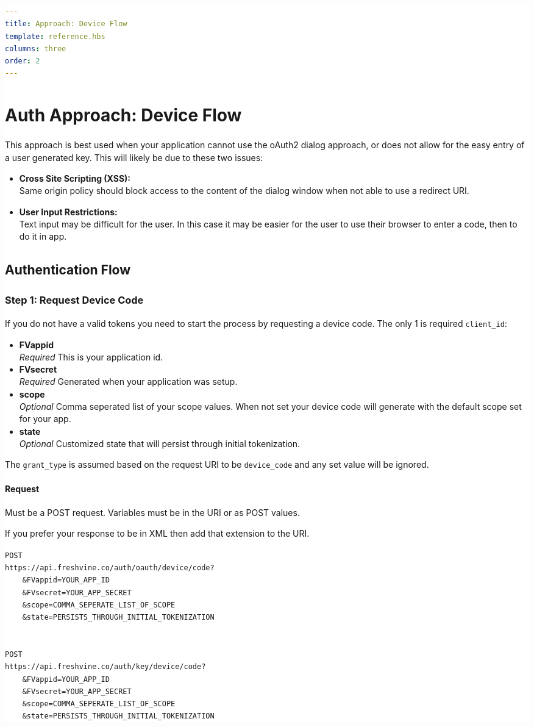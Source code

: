 ```yaml
---
title: Approach: Device Flow 
template: reference.hbs
columns: three
order: 2
---
```

# Auth Approach: Device Flow  

This approach is best used when your application cannot use the oAuth2 dialog approach, or does not allow for the easy entry of a user generated key. This will likely be due to these two issues:

* **Cross Site Scripting (XSS):**  
Same origin policy should block access to the content of the dialog window when not able to use a redirect URI.

* **User Input Restrictions:**  
Text input may be difficult for the user. In this case it may be easier for the user to use their browser to enter a code, then to do it in app.
  
  
## Authentication Flow

### Step 1: Request Device Code<a name="step1"></a>  
If you do not have a valid tokens you need to start the process by requesting a device code. The only 1 is required `client_id`:  
  
* **FVappid**  
*Required* This is your application id.  
* **FVsecret**  
*Required* Generated when your application was setup.  
* **scope**  
*Optional* Comma seperated list of your scope values. When not set your device code will generate with the default scope set for your app.  
* **state**  
*Optional* Customized state that will persist through initial tokenization.  
  
The `grant_type` is assumed based on the request URI to be `device_code` and any set value will be ignored.

#### Request  
Must be a POST request. Variables must be in the URI or as POST values.  
  
If you prefer your response to be in XML then add that extension to the URI.  

```http
POST
https://api.freshvine.co/auth/oauth/device/code?
    &FVappid=YOUR_APP_ID
    &FVsecret=YOUR_APP_SECRET
    &scope=COMMA_SEPERATE_LIST_OF_SCOPE
    &state=PERSISTS_THROUGH_INITIAL_TOKENIZATION


POST
https://api.freshvine.co/auth/key/device/code?
    &FVappid=YOUR_APP_ID
    &FVsecret=YOUR_APP_SECRET
    &scope=COMMA_SEPERATE_LIST_OF_SCOPE
    &state=PERSISTS_THROUGH_INITIAL_TOKENIZATION
```
  